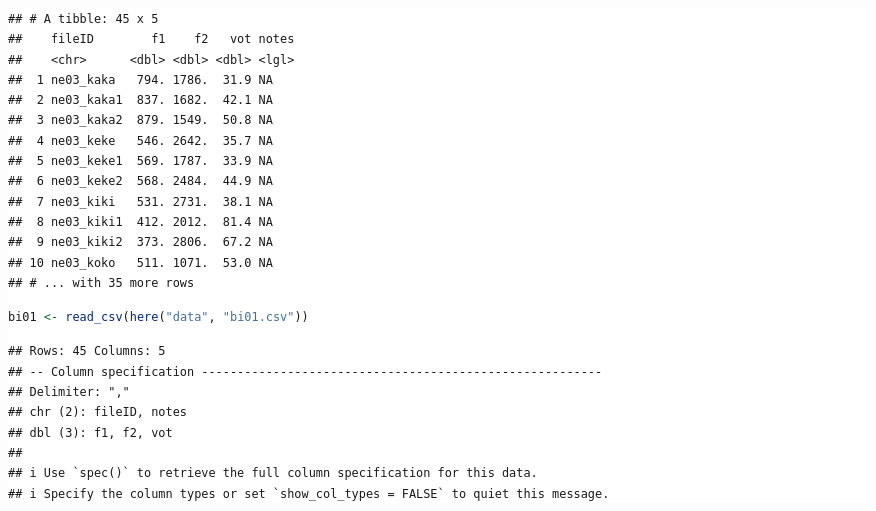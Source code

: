     ## # A tibble: 45 x 5
    ##    fileID        f1    f2   vot notes
    ##    <chr>      <dbl> <dbl> <dbl> <lgl>
    ##  1 ne03_kaka   794. 1786.  31.9 NA   
    ##  2 ne03_kaka1  837. 1682.  42.1 NA   
    ##  3 ne03_kaka2  879. 1549.  50.8 NA   
    ##  4 ne03_keke   546. 2642.  35.7 NA   
    ##  5 ne03_keke1  569. 1787.  33.9 NA   
    ##  6 ne03_keke2  568. 2484.  44.9 NA   
    ##  7 ne03_kiki   531. 2731.  38.1 NA   
    ##  8 ne03_kiki1  412. 2012.  81.4 NA   
    ##  9 ne03_kiki2  373. 2806.  67.2 NA   
    ## 10 ne03_koko   511. 1071.  53.0 NA   
    ## # ... with 35 more rows

``` r
bi01 <- read_csv(here("data", "bi01.csv"))
```

    ## Rows: 45 Columns: 5
    ## -- Column specification --------------------------------------------------------
    ## Delimiter: ","
    ## chr (2): fileID, notes
    ## dbl (3): f1, f2, vot
    ## 
    ## i Use `spec()` to retrieve the full column specification for this data.
    ## i Specify the column types or set `show_col_types = FALSE` to quiet this message.
